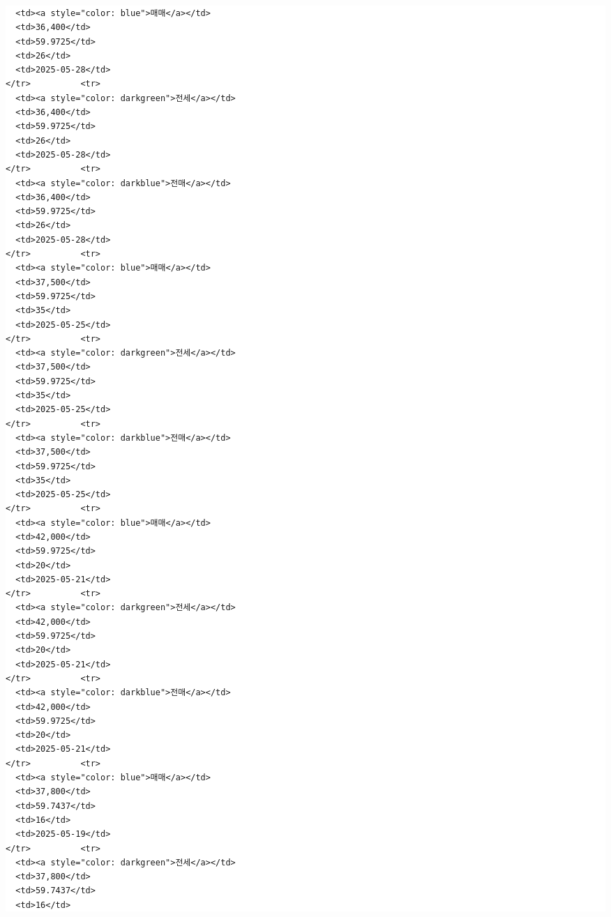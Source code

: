       <td><a style="color: blue">매매</a></td>
      <td>36,400</td>
      <td>59.9725</td>
      <td>26</td>
      <td>2025-05-28</td>
    </tr>          <tr>
      <td><a style="color: darkgreen">전세</a></td>
      <td>36,400</td>
      <td>59.9725</td>
      <td>26</td>
      <td>2025-05-28</td>
    </tr>          <tr>
      <td><a style="color: darkblue">전매</a></td>
      <td>36,400</td>
      <td>59.9725</td>
      <td>26</td>
      <td>2025-05-28</td>
    </tr>          <tr>
      <td><a style="color: blue">매매</a></td>
      <td>37,500</td>
      <td>59.9725</td>
      <td>35</td>
      <td>2025-05-25</td>
    </tr>          <tr>
      <td><a style="color: darkgreen">전세</a></td>
      <td>37,500</td>
      <td>59.9725</td>
      <td>35</td>
      <td>2025-05-25</td>
    </tr>          <tr>
      <td><a style="color: darkblue">전매</a></td>
      <td>37,500</td>
      <td>59.9725</td>
      <td>35</td>
      <td>2025-05-25</td>
    </tr>          <tr>
      <td><a style="color: blue">매매</a></td>
      <td>42,000</td>
      <td>59.9725</td>
      <td>20</td>
      <td>2025-05-21</td>
    </tr>          <tr>
      <td><a style="color: darkgreen">전세</a></td>
      <td>42,000</td>
      <td>59.9725</td>
      <td>20</td>
      <td>2025-05-21</td>
    </tr>          <tr>
      <td><a style="color: darkblue">전매</a></td>
      <td>42,000</td>
      <td>59.9725</td>
      <td>20</td>
      <td>2025-05-21</td>
    </tr>          <tr>
      <td><a style="color: blue">매매</a></td>
      <td>37,800</td>
      <td>59.7437</td>
      <td>16</td>
      <td>2025-05-19</td>
    </tr>          <tr>
      <td><a style="color: darkgreen">전세</a></td>
      <td>37,800</td>
      <td>59.7437</td>
      <td>16</td>